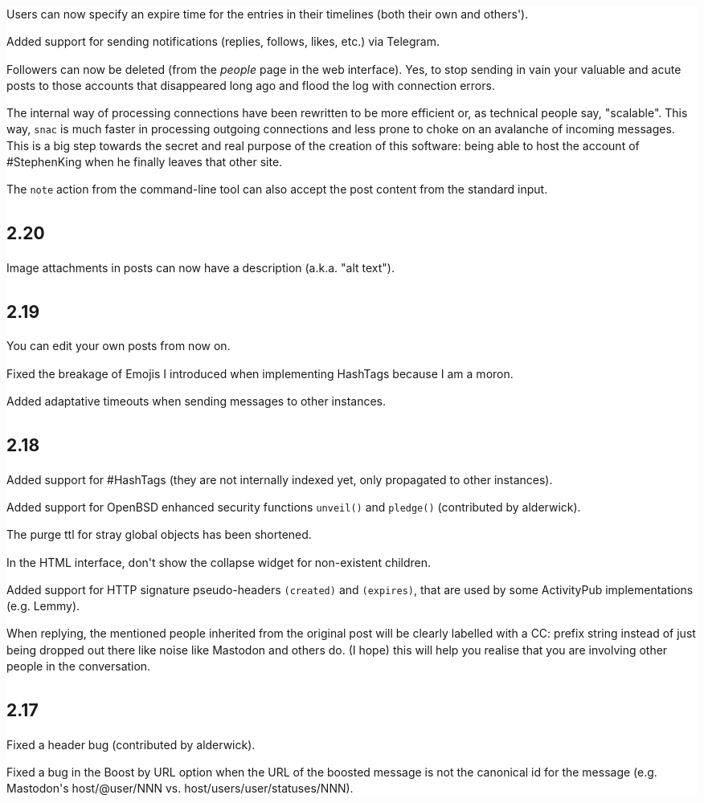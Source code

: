 Users can now specify an expire time for the entries in their timelines (both their own and others').

Added support for sending notifications (replies, follows, likes, etc.) via Telegram.

Followers can now be deleted (from the *people* page in the web interface). Yes, to stop sending in vain your valuable and acute posts to those accounts that disappeared long ago and flood the log with connection errors.

The internal way of processing connections have been rewritten to be more efficient or, as technical people say, "scalable". This way, `snac` is much faster in processing outgoing connections and less prone to choke on an avalanche of incoming messages. This is a big step towards the secret and real purpose of the creation of this software: being able to host the account of #StephenKing when he finally leaves that other site.

The `note` action from the command-line tool can also accept the post content from the standard input.

## 2.20

Image attachments in posts can now have a description (a.k.a. "alt text").

## 2.19

You can edit your own posts from now on.

Fixed the breakage of Emojis I introduced when implementing HashTags because I am a moron.

Added adaptative timeouts when sending messages to other instances.

## 2.18

Added support for #HashTags (they are not internally indexed yet, only propagated to other instances).

Added support for OpenBSD enhanced security functions `unveil()` and `pledge()` (contributed by alderwick).

The purge ttl for stray global objects has been shortened.

In the HTML interface, don't show the collapse widget for non-existent children.

Added support for HTTP signature pseudo-headers `(created)` and `(expires)`, that are used by some ActivityPub implementations (e.g. Lemmy).

When replying, the mentioned people inherited from the original post will be clearly labelled with a CC: prefix string instead of just being dropped out there like noise like Mastodon and others do. (I hope) this will help you realise that you are involving other people in the conversation.

## 2.17

Fixed a header bug (contributed by alderwick).

Fixed a bug in the Boost by URL option when the URL of the boosted message is not the canonical id for the message (e.g. Mastodon's host/@user/NNN vs. host/users/user/statuses/NNN).
